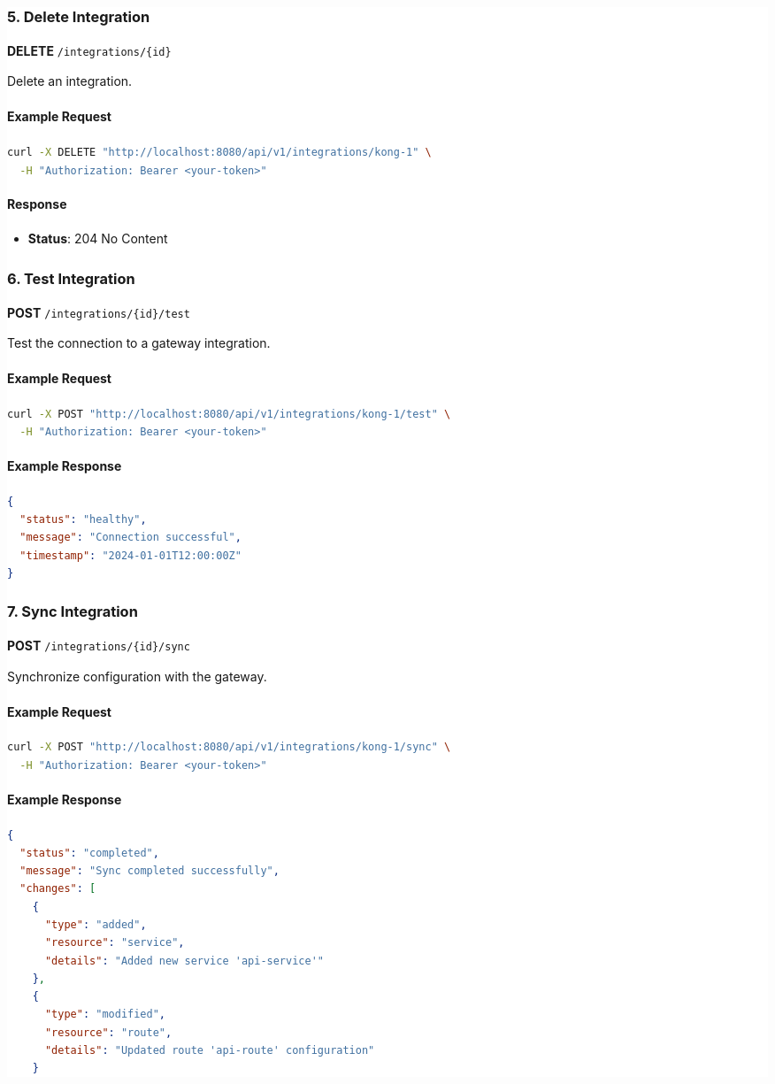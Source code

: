 ### 5. Delete Integration

**DELETE** `/integrations/{id}`

Delete an integration.

#### Example Request

```bash
curl -X DELETE "http://localhost:8080/api/v1/integrations/kong-1" \
  -H "Authorization: Bearer <your-token>"
```

#### Response

- **Status**: 204 No Content

### 6. Test Integration

**POST** `/integrations/{id}/test`

Test the connection to a gateway integration.

#### Example Request

```bash
curl -X POST "http://localhost:8080/api/v1/integrations/kong-1/test" \
  -H "Authorization: Bearer <your-token>"
```

#### Example Response

```json
{
  "status": "healthy",
  "message": "Connection successful",
  "timestamp": "2024-01-01T12:00:00Z"
}
```

### 7. Sync Integration

**POST** `/integrations/{id}/sync`

Synchronize configuration with the gateway.

#### Example Request

```bash
curl -X POST "http://localhost:8080/api/v1/integrations/kong-1/sync" \
  -H "Authorization: Bearer <your-token>"
```

#### Example Response

```json
{
  "status": "completed",
  "message": "Sync completed successfully",
  "changes": [
    {
      "type": "added",
      "resource": "service",
      "details": "Added new service 'api-service'"
    },
    {
      "type": "modified",
      "resource": "route",
      "details": "Updated route 'api-route' configuration"
    }
```
